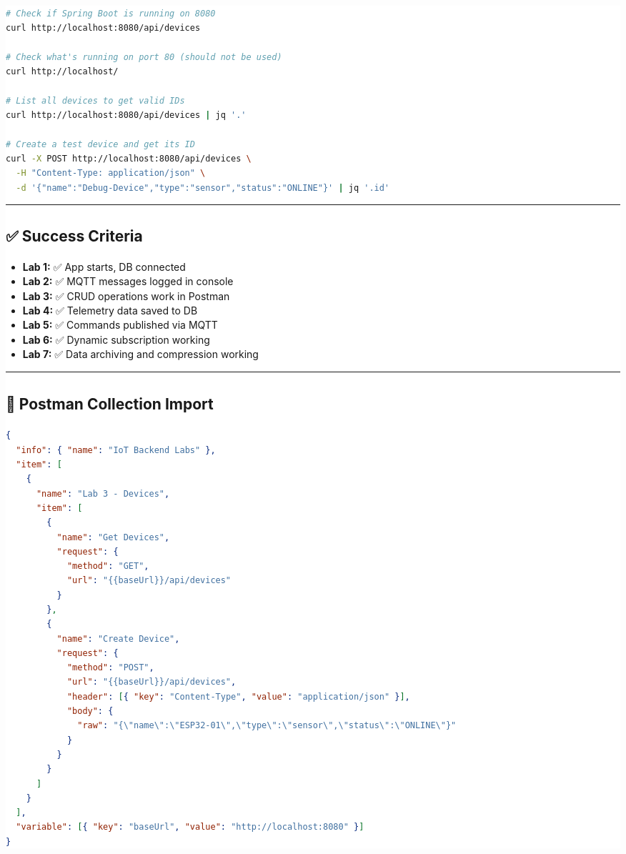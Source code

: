 ```bash
# Check if Spring Boot is running on 8080
curl http://localhost:8080/api/devices

# Check what's running on port 80 (should not be used)
curl http://localhost/

# List all devices to get valid IDs
curl http://localhost:8080/api/devices | jq '.'

# Create a test device and get its ID
curl -X POST http://localhost:8080/api/devices \
  -H "Content-Type: application/json" \
  -d '{"name":"Debug-Device","type":"sensor","status":"ONLINE"}' | jq '.id'
```

---

## ✅ Success Criteria

- **Lab 1:** ✅ App starts, DB connected
- **Lab 2:** ✅ MQTT messages logged in console
- **Lab 3:** ✅ CRUD operations work in Postman
- **Lab 4:** ✅ Telemetry data saved to DB
- **Lab 5:** ✅ Commands published via MQTT
- **Lab 6:** ✅ Dynamic subscription working
- **Lab 7:** ✅ Data archiving and compression working

---

## 📱 Postman Collection Import

```json
{
  "info": { "name": "IoT Backend Labs" },
  "item": [
    {
      "name": "Lab 3 - Devices",
      "item": [
        {
          "name": "Get Devices",
          "request": {
            "method": "GET",
            "url": "{{baseUrl}}/api/devices"
          }
        },
        {
          "name": "Create Device",
          "request": {
            "method": "POST",
            "url": "{{baseUrl}}/api/devices",
            "header": [{ "key": "Content-Type", "value": "application/json" }],
            "body": {
              "raw": "{\"name\":\"ESP32-01\",\"type\":\"sensor\",\"status\":\"ONLINE\"}"
            }
          }
        }
      ]
    }
  ],
  "variable": [{ "key": "baseUrl", "value": "http://localhost:8080" }]
}
```
